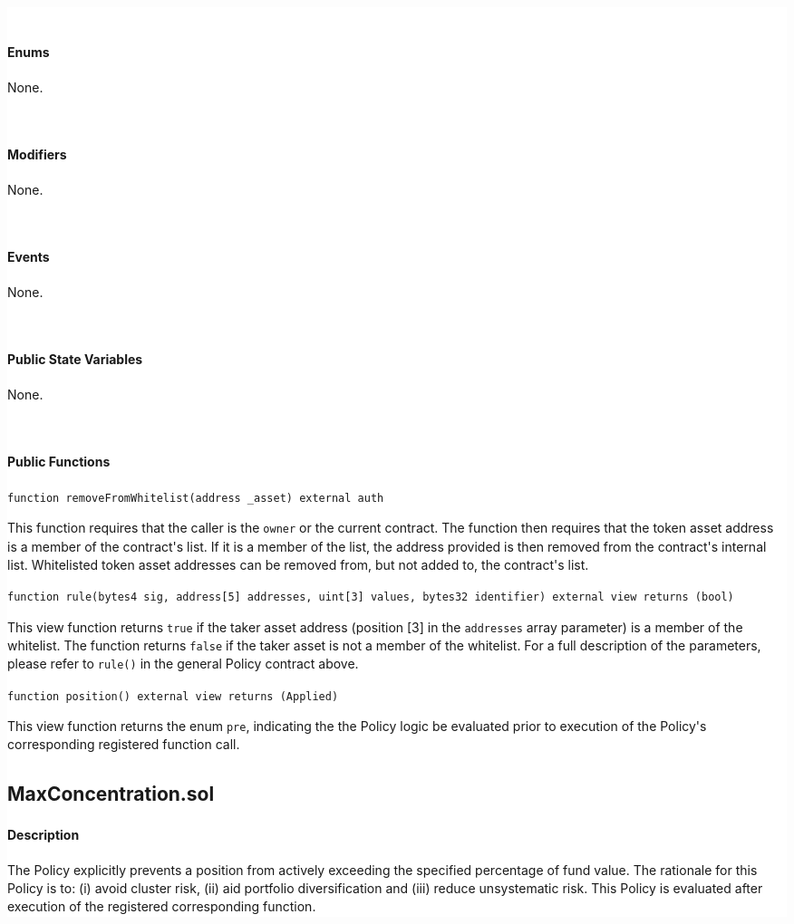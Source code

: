 &nbsp;

#### Enums

None.

&nbsp;

#### Modifiers

None.

&nbsp;

#### Events

None.

&nbsp;

#### Public State Variables

None.

&nbsp;

#### Public Functions

`function removeFromWhitelist(address _asset) external auth`

This function requires that the caller is the `owner` or the current contract. The function then requires that the token asset address is a member of the contract's list. If it is a member of the list, the address provided is then removed from the contract's internal list. Whitelisted token asset addresses can be removed from, but not added to, the contract's list.
&nbsp;

`function rule(bytes4 sig, address[5] addresses, uint[3] values, bytes32 identifier) external view returns (bool)`

This view function returns `true` if the taker asset address (position [3] in the `addresses` array parameter) is a member of the whitelist. The function returns `false` if the taker asset is not a member of the whitelist. For a full description of the parameters, please refer to `rule()` in the general Policy contract above.
&nbsp;

`function position() external view returns (Applied)`

This view function returns the enum `pre`, indicating the the Policy logic be evaluated prior to execution of the Policy's corresponding registered function call.
&nbsp;


## MaxConcentration.sol

#### Description

The Policy explicitly prevents a position from actively exceeding the specified percentage of fund value. The rationale for this Policy is to: (i) avoid cluster risk, (ii) aid portfolio diversification and (iii) reduce unsystematic risk. This Policy is evaluated after execution of the registered corresponding function.
&nbsp;
